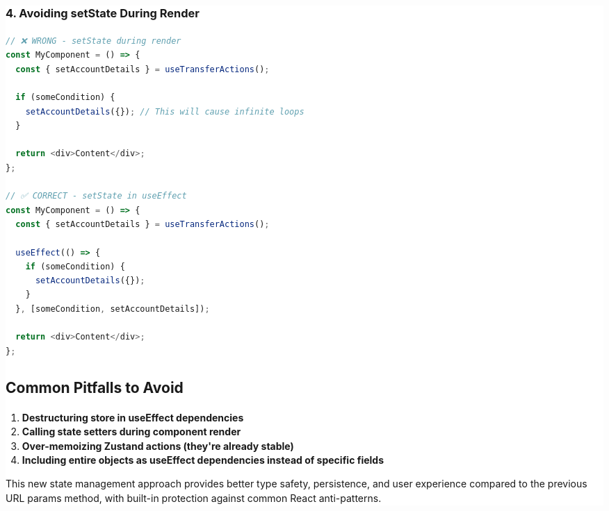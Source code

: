 ### 4. **Avoiding setState During Render**

```typescript
// ❌ WRONG - setState during render
const MyComponent = () => {
  const { setAccountDetails } = useTransferActions();
  
  if (someCondition) {
    setAccountDetails({}); // This will cause infinite loops
  }
  
  return <div>Content</div>;
};

// ✅ CORRECT - setState in useEffect
const MyComponent = () => {
  const { setAccountDetails } = useTransferActions();
  
  useEffect(() => {
    if (someCondition) {
      setAccountDetails({});
    }
  }, [someCondition, setAccountDetails]);
  
  return <div>Content</div>;
};
```

## Common Pitfalls to Avoid

1. **Destructuring store in useEffect dependencies**
2. **Calling state setters during component render**
3. **Over-memoizing Zustand actions (they're already stable)**
4. **Including entire objects as useEffect dependencies instead of specific fields**

This new state management approach provides better type safety, persistence, and user experience compared to the previous URL params method, with built-in protection against common React anti-patterns.